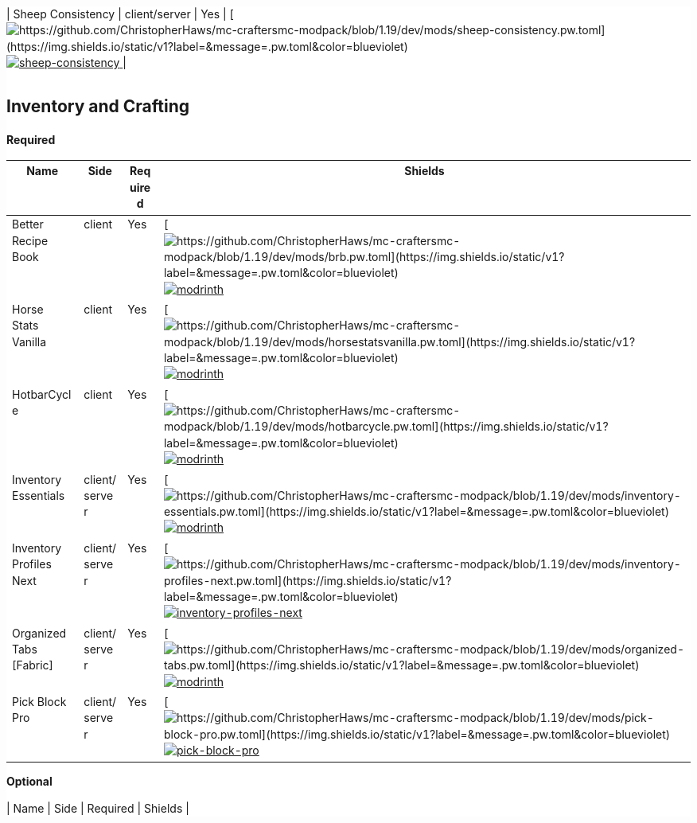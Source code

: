 | Sheep Consistency | client/server | Yes      |  [ ![https://github.com/ChristopherHaws/mc-craftersmc-modpack/blob/1.19/dev/mods/sheep-consistency.pw.toml](https://img.shields.io/static/v1?label=&message=.pw.toml&color=blueviolet) ](https://github.com/ChristopherHaws/mc-craftersmc-modpack/blob/1.19/dev/mods/sheep-consistency.pw.toml)  [ ![sheep-consistency](https://cf.way2muchnoise.eu/short_386175.svg) ](https://www.curseforge.com/minecraft/mc-mods/sheep-consistency)  |

## Inventory and Crafting
**Required**

| Name                    | Side          | Required | Shields                                                                                                                                                                                                                                                                                                                                                                                                                                                          |
| ----------------------- | ------------- | -------- | ---------------------------------------------------------------------------------------------------------------------------------------------------------------------------------------------------------------------------------------------------------------------------------------------------------------------------------------------------------------------------------------------------------------------------------------------------------------- |
| Better Recipe Book      | client        | Yes      |  [ ![https://github.com/ChristopherHaws/mc-craftersmc-modpack/blob/1.19/dev/mods/brb.pw.toml](https://img.shields.io/static/v1?label=&message=.pw.toml&color=blueviolet) ](https://github.com/ChristopherHaws/mc-craftersmc-modpack/blob/1.19/dev/mods/brb.pw.toml)  [ ![modrinth](https://img.shields.io/modrinth/dt/vWIaVOTE?label=&color=26292f&logo=modrinth&style=flat) ](https://modrinth.com/mod/vWIaVOTE)                                                |
| Horse Stats Vanilla     | client        | Yes      |  [ ![https://github.com/ChristopherHaws/mc-craftersmc-modpack/blob/1.19/dev/mods/horsestatsvanilla.pw.toml](https://img.shields.io/static/v1?label=&message=.pw.toml&color=blueviolet) ](https://github.com/ChristopherHaws/mc-craftersmc-modpack/blob/1.19/dev/mods/horsestatsvanilla.pw.toml)  [ ![modrinth](https://img.shields.io/modrinth/dt/l4qoXLzx?label=&color=26292f&logo=modrinth&style=flat) ](https://modrinth.com/mod/l4qoXLzx)                    |
| HotbarCycle             | client        | Yes      |  [ ![https://github.com/ChristopherHaws/mc-craftersmc-modpack/blob/1.19/dev/mods/hotbarcycle.pw.toml](https://img.shields.io/static/v1?label=&message=.pw.toml&color=blueviolet) ](https://github.com/ChristopherHaws/mc-craftersmc-modpack/blob/1.19/dev/mods/hotbarcycle.pw.toml)  [ ![modrinth](https://img.shields.io/modrinth/dt/it3li8KI?label=&color=26292f&logo=modrinth&style=flat) ](https://modrinth.com/mod/it3li8KI)                                |
| Inventory Essentials    | client/server | Yes      |  [ ![https://github.com/ChristopherHaws/mc-craftersmc-modpack/blob/1.19/dev/mods/inventory-essentials.pw.toml](https://img.shields.io/static/v1?label=&message=.pw.toml&color=blueviolet) ](https://github.com/ChristopherHaws/mc-craftersmc-modpack/blob/1.19/dev/mods/inventory-essentials.pw.toml)  [ ![modrinth](https://img.shields.io/modrinth/dt/Boon8xwi?label=&color=26292f&logo=modrinth&style=flat) ](https://modrinth.com/mod/Boon8xwi)              |
| Inventory Profiles Next | client/server | Yes      |  [ ![https://github.com/ChristopherHaws/mc-craftersmc-modpack/blob/1.19/dev/mods/inventory-profiles-next.pw.toml](https://img.shields.io/static/v1?label=&message=.pw.toml&color=blueviolet) ](https://github.com/ChristopherHaws/mc-craftersmc-modpack/blob/1.19/dev/mods/inventory-profiles-next.pw.toml)  [ ![inventory-profiles-next](https://cf.way2muchnoise.eu/short_495267.svg) ](https://www.curseforge.com/minecraft/mc-mods/inventory-profiles-next)  |
| Organized Tabs [Fabric] | client/server | Yes      |  [ ![https://github.com/ChristopherHaws/mc-craftersmc-modpack/blob/1.19/dev/mods/organized-tabs.pw.toml](https://img.shields.io/static/v1?label=&message=.pw.toml&color=blueviolet) ](https://github.com/ChristopherHaws/mc-craftersmc-modpack/blob/1.19/dev/mods/organized-tabs.pw.toml)  [ ![modrinth](https://img.shields.io/modrinth/dt/8N5lDLoF?label=&color=26292f&logo=modrinth&style=flat) ](https://modrinth.com/mod/8N5lDLoF)                          |
| Pick Block Pro          | client/server | Yes      |  [ ![https://github.com/ChristopherHaws/mc-craftersmc-modpack/blob/1.19/dev/mods/pick-block-pro.pw.toml](https://img.shields.io/static/v1?label=&message=.pw.toml&color=blueviolet) ](https://github.com/ChristopherHaws/mc-craftersmc-modpack/blob/1.19/dev/mods/pick-block-pro.pw.toml)  [ ![pick-block-pro](https://cf.way2muchnoise.eu/short_535550.svg) ](https://www.curseforge.com/minecraft/mc-mods/pick-block-pro)                                      |

**Optional**

| Name                       | Side          | Required | Shields                                                                                                                                                                                                                                                                                                                                                                                                                                              |